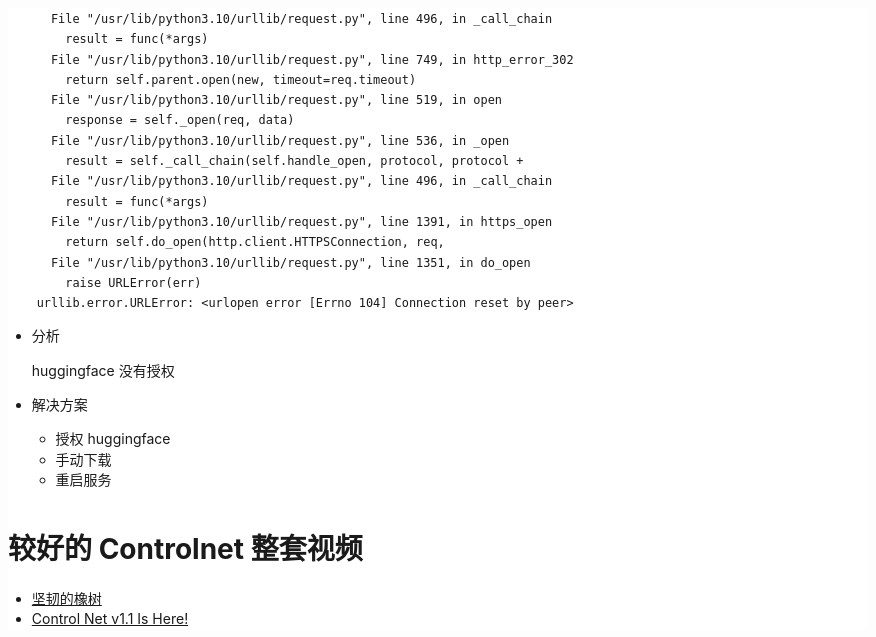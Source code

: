 		  File "/usr/lib/python3.10/urllib/request.py", line 496, in _call_chain
		    result = func(*args)
		  File "/usr/lib/python3.10/urllib/request.py", line 749, in http_error_302
		    return self.parent.open(new, timeout=req.timeout)
		  File "/usr/lib/python3.10/urllib/request.py", line 519, in open
		    response = self._open(req, data)
		  File "/usr/lib/python3.10/urllib/request.py", line 536, in _open
		    result = self._call_chain(self.handle_open, protocol, protocol +
		  File "/usr/lib/python3.10/urllib/request.py", line 496, in _call_chain
		    result = func(*args)
		  File "/usr/lib/python3.10/urllib/request.py", line 1391, in https_open
		    return self.do_open(http.client.HTTPSConnection, req,
		  File "/usr/lib/python3.10/urllib/request.py", line 1351, in do_open
		    raise URLError(err)
		urllib.error.URLError: <urlopen error [Errno 104] Connection reset by peer>
- 分析

	huggingface 没有授权
- 解决方案
	- 授权 huggingface 
	- 手动下载
	- 重启服务

	
# 较好的 Controlnet 整套视频
- [坚韧的橡树](https://www.bilibili.com/video/BV1Dh4y1g7a9/?spm_id_from=333.788&vd_source=f6f37263151dcfb42f0a8663116bb22b)
- [Control Net v1.1 Is Here!](https://www.youtube.com/watch?v=0X7XQ04GUH4)	
